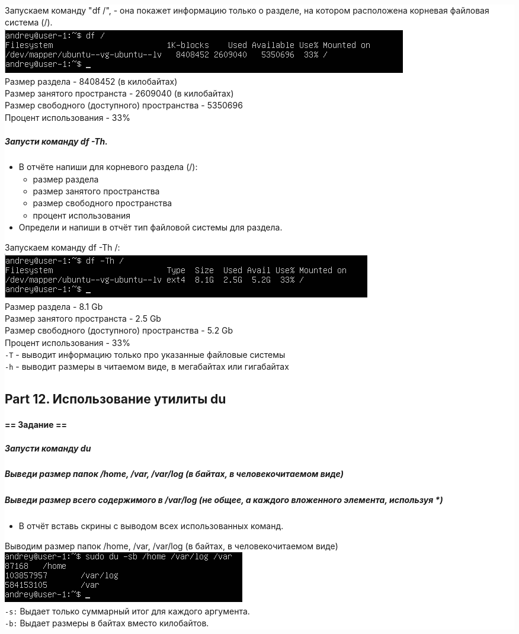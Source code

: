 Запускаем команду "df /", - она покажет информацию только о разделе, на котором расположена корневая файловая система (/).\
![Screenshot](screenshots/image-49.png)\
Размер раздела - 8408452 (в килобайтах) \
Размер занятого пространста - 2609040 (в килобайтах)\
Размер свободного (доступного) пространства - 5350696 \
Процент использования - 33%

##### Запусти команду df -Th.
- В отчёте напиши для корневого раздела (/):
    - размер раздела
    - размер занятого пространства
    - размер свободного пространства
    - процент использования
- Определи и напиши в отчёт тип файловой системы для раздела.

Запускаем команду df -Th /:\
![Screenshot](screenshots/image-50.png)\
Размер раздела - 8.1 Gb \
Размер занятого пространста - 2.5 Gb\
Размер свободного (доступного) пространства - 5.2 Gb \
Процент использования - 33%\
`-T` - выводит информацию только про указанные файловые системы\
`-h` - выводит размеры в читаемом виде, в мегабайтах или гигабайтах

## Part 12. Использование утилиты **du**
**== Задание ==**
##### Запусти команду du
##### Выведи размер папок /home, /var, /var/log (в байтах, в человекочитаемом виде)
##### Выведи размер всего содержимого в /var/log (не общее, а каждого вложенного элемента, используя *)
- В отчёт вставь скрины с выводом всех использованных команд.

Выводим размер папок /home, /var, /var/log (в байтах, в человекочитаемом виде)\
![Screenshot](screenshots/image-51.png)\
`-s:` Выдает только суммарный итог для каждого аргумента.\
`-b:` Выдает размеры в байтах вместо килобайтов.
